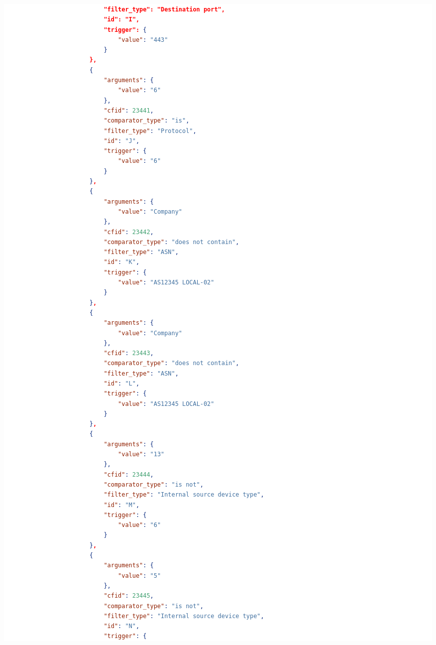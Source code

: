 ```json
                            "filter_type": "Destination port",
                            "id": "I",
                            "trigger": {
                                "value": "443"
                            }
                        },
                        {
                            "arguments": {
                                "value": "6"
                            },
                            "cfid": 23441,
                            "comparator_type": "is",
                            "filter_type": "Protocol",
                            "id": "J",
                            "trigger": {
                                "value": "6"
                            }
                        },
                        {
                            "arguments": {
                                "value": "Company"
                            },
                            "cfid": 23442,
                            "comparator_type": "does not contain",
                            "filter_type": "ASN",
                            "id": "K",
                            "trigger": {
                                "value": "AS12345 LOCAL-02"
                            }
                        },
                        {
                            "arguments": {
                                "value": "Company"
                            },
                            "cfid": 23443,
                            "comparator_type": "does not contain",
                            "filter_type": "ASN",
                            "id": "L",
                            "trigger": {
                                "value": "AS12345 LOCAL-02"
                            }
                        },
                        {
                            "arguments": {
                                "value": "13"
                            },
                            "cfid": 23444,
                            "comparator_type": "is not",
                            "filter_type": "Internal source device type",
                            "id": "M",
                            "trigger": {
                                "value": "6"
                            }
                        },
                        {
                            "arguments": {
                                "value": "5"
                            },
                            "cfid": 23445,
                            "comparator_type": "is not",
                            "filter_type": "Internal source device type",
                            "id": "N",
                            "trigger": {
```